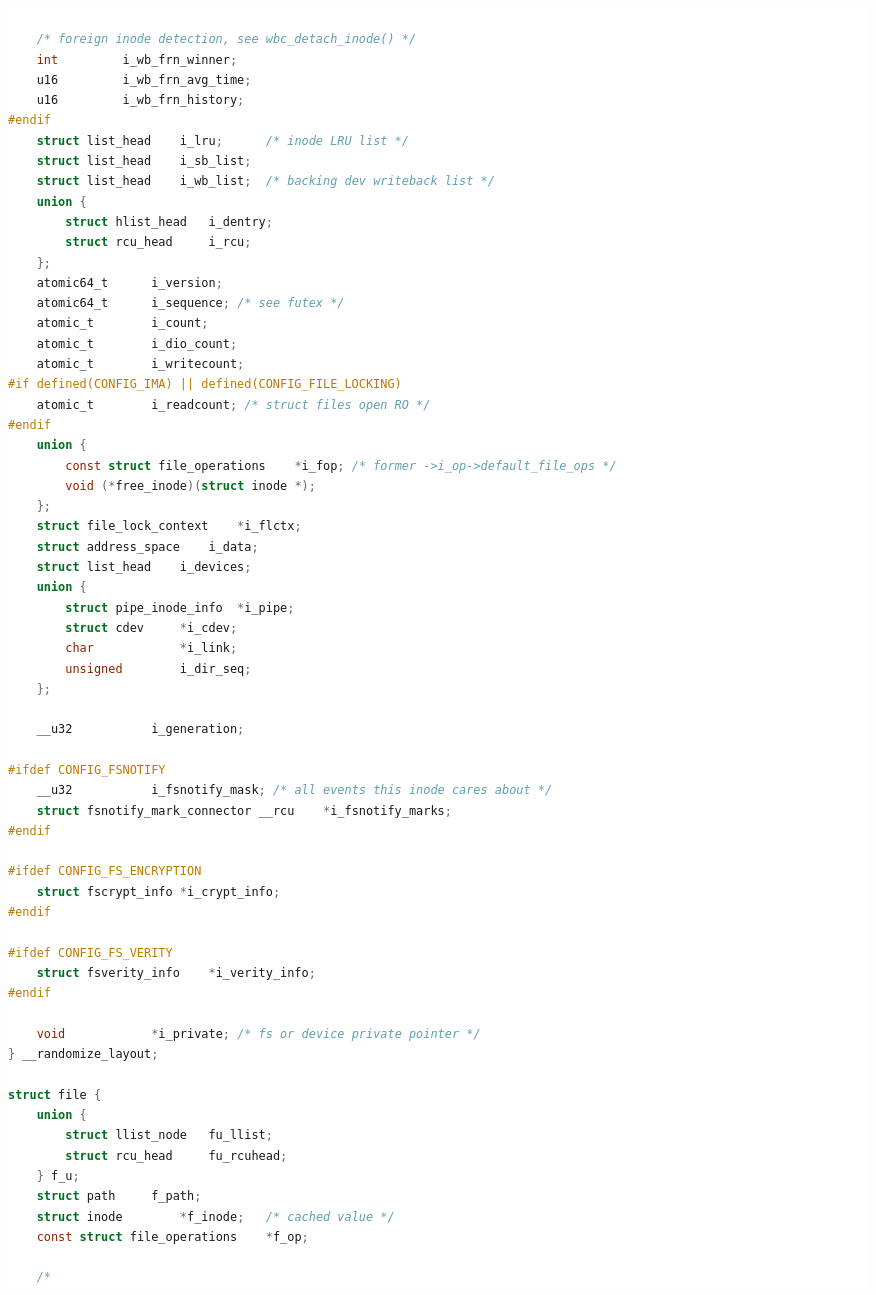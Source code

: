 ```c

	/* foreign inode detection, see wbc_detach_inode() */
	int			i_wb_frn_winner;
	u16			i_wb_frn_avg_time;
	u16			i_wb_frn_history;
#endif
	struct list_head	i_lru;		/* inode LRU list */
	struct list_head	i_sb_list;
	struct list_head	i_wb_list;	/* backing dev writeback list */
	union {
		struct hlist_head	i_dentry;
		struct rcu_head		i_rcu;
	};
	atomic64_t		i_version;
	atomic64_t		i_sequence; /* see futex */
	atomic_t		i_count;
	atomic_t		i_dio_count;
	atomic_t		i_writecount;
#if defined(CONFIG_IMA) || defined(CONFIG_FILE_LOCKING)
	atomic_t		i_readcount; /* struct files open RO */
#endif
	union {
		const struct file_operations	*i_fop;	/* former ->i_op->default_file_ops */
		void (*free_inode)(struct inode *);
	};
	struct file_lock_context	*i_flctx;
	struct address_space	i_data;
	struct list_head	i_devices;
	union {
		struct pipe_inode_info	*i_pipe;
		struct cdev		*i_cdev;
		char			*i_link;
		unsigned		i_dir_seq;
	};

	__u32			i_generation;

#ifdef CONFIG_FSNOTIFY
	__u32			i_fsnotify_mask; /* all events this inode cares about */
	struct fsnotify_mark_connector __rcu	*i_fsnotify_marks;
#endif

#ifdef CONFIG_FS_ENCRYPTION
	struct fscrypt_info	*i_crypt_info;
#endif

#ifdef CONFIG_FS_VERITY
	struct fsverity_info	*i_verity_info;
#endif

	void			*i_private; /* fs or device private pointer */
} __randomize_layout;

struct file {
	union {
		struct llist_node	fu_llist;
		struct rcu_head 	fu_rcuhead;
	} f_u;
	struct path		f_path;
	struct inode		*f_inode;	/* cached value */
	const struct file_operations	*f_op;

	/*
```